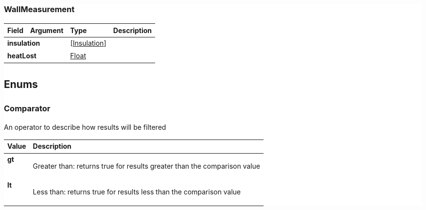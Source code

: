 </table>

### WallMeasurement

<table>
<thead>
<tr>
<th align="left">Field</th>
<th align="right">Argument</th>
<th align="left">Type</th>
<th align="left">Description</th>
</tr>
</thead>
<tbody>
<tr>
<td colspan="2" valign="top"><strong>insulation</strong></td>
<td valign="top">[<a href="#insulation">Insulation</a>]</td>
<td></td>
</tr>
<tr>
<td colspan="2" valign="top"><strong>heatLost</strong></td>
<td valign="top"><a href="#float">Float</a></td>
<td></td>
</tr>
</tbody>
</table>

## Enums

### Comparator

An operator to describe how results will be filtered

<table>
<thead>
<th align="left">Value</th>
<th align="left">Description</th>
</thead>
<tbody>
<tr>
<td valign="top"><strong>gt</strong></td>
<td>

Greater than: returns true for results greater than the comparison value

</td>
</tr>
<tr>
<td valign="top"><strong>lt</strong></td>
<td>

Less than: returns true for results less than the comparison value
